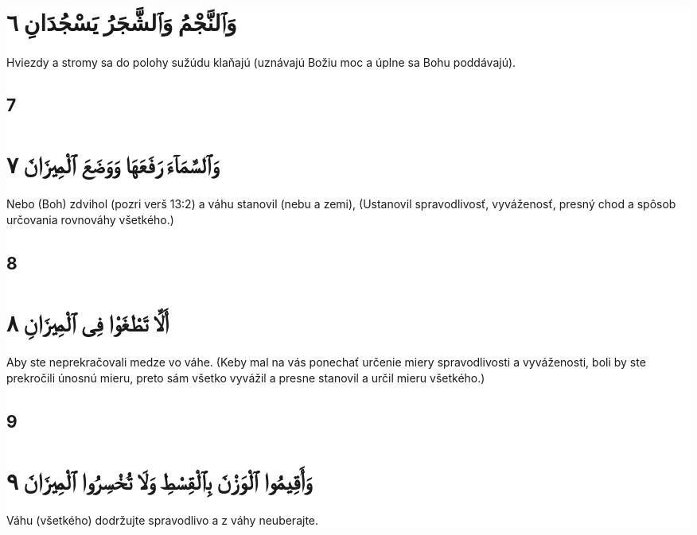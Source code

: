 
<Badge type="info" text="55:6" class="badge" />
<div>
<div class="main-verse" >

<h1 class="verse-arabic">وَٱلنَّجْمُ وَٱلشَّجَرُ يَسْجُدَانِ ٦</h1>
</div>

<p>Hviezdy a stromy sa do polohy sužúdu klaňajú (uznávajú Božiu moc a úplne sa Bohu poddávajú).</p>
</div>

<div class="break"></div>

## 7


<Badge type="info" text="55:7" class="badge" />
<div>
<div class="main-verse" >

<h1 class="verse-arabic">وَٱلسَّمَآءَ رَفَعَهَا وَوَضَعَ ٱلْمِيزَانَ ٧</h1>
</div>

<p>Nebo (Boh) zdvihol (pozri verš 13:2) a váhu stanovil (nebu a zemi), (Ustanovil spravodlivosť, vyváženosť, presný chod a spôsob určovania rovnováhy všetkého.)</p>
</div>
<div class="break"></div>

## 8


<Badge type="info" text="55:8" class="badge" />
<div>
<div class="main-verse" >

<h1 class="verse-arabic">أَلَّا تَطْغَوْا فِى ٱلْمِيزَانِ ٨</h1>
</div>

<p>Aby ste neprekračovali medze vo váhe. (Keby mal na vás ponechať určenie miery spravodlivosti a vyváženosti, boli by ste prekročili únosnú mieru, preto sám všetko vyvážil a presne stanovil a určil mieru všetkého.)</p>
</div>

<div class="break"></div>

## 9


<Badge type="info" text="55:9" class="badge" />
<div>
<div class="main-verse" >

<h1 class="verse-arabic">وَأَقِيمُوا ٱلْوَزْنَ بِٱلْقِسْطِ وَلَا تُخْسِرُوا ٱلْمِيزَانَ ٩</h1>
</div>

<p>Váhu (všetkého) dodržujte spravodlivo a z váhy neuberajte.</p>
</div>
